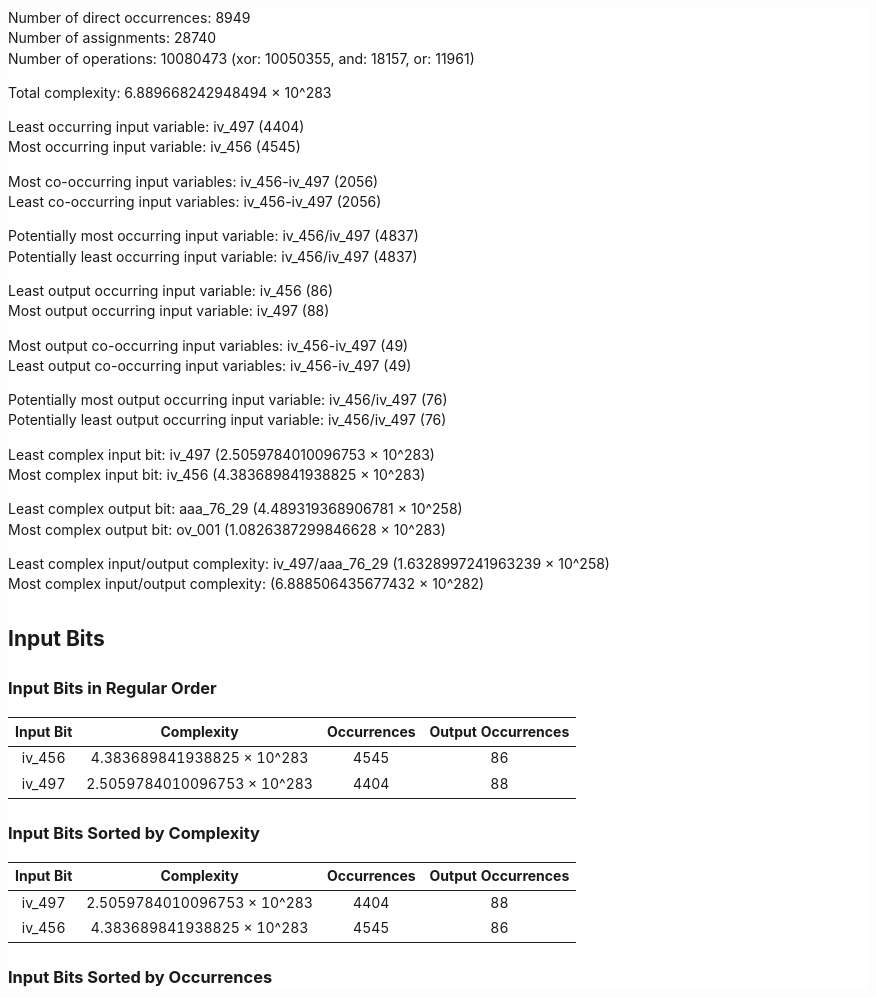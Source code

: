 Number of direct occurrences: 8949  
Number of assignments: 28740  
Number of operations: 10080473
(xor: 10050355,
and: 18157,
or: 11961)

Total complexity: 6.889668242948494 × 10^283

Least occurring input variable: iv_497 (4404)  
Most occurring input variable: iv_456 (4545)

Most co-occurring input variables: iv_456-iv_497 (2056)  
Least co-occurring input variables: iv_456-iv_497 (2056)

Potentially most occurring input variable: iv_456/iv_497 (4837)  
Potentially least occurring input variable: iv_456/iv_497 (4837)

Least output occurring input variable: iv_456 (86)  
Most output occurring input variable: iv_497 (88)

Most output co-occurring input variables: iv_456-iv_497 (49)  
Least output co-occurring input variables: iv_456-iv_497 (49)

Potentially most output occurring input variable: iv_456/iv_497 (76)  
Potentially least output occurring input variable: iv_456/iv_497 (76)

Least complex input bit: iv_497 (2.5059784010096753 × 10^283)  
Most complex input bit: iv_456 (4.383689841938825 × 10^283)

Least complex output bit: aaa_76_29 (4.489319368906781 × 10^258)  
Most complex output bit: ov_001 (1.0826387299846628 × 10^283)

Least complex input/output complexity: iv_497/aaa_76_29 (1.6328997241963239 × 10^258)  
Most complex input/output complexity:  (6.888506435677432 × 10^282)

## Input Bits

### Input Bits in Regular Order

| Input Bit | Complexity | Occurrences | Output Occurrences |
|:---------:|:----------:|:-----------:|:------------------:|
| iv_456 | 4.383689841938825 × 10^283 | 4545 | 86 |
| iv_497 | 2.5059784010096753 × 10^283 | 4404 | 88 |

### Input Bits Sorted by Complexity

| Input Bit | Complexity | Occurrences | Output Occurrences |
|:---------:|:----------:|:-----------:|:------------------:|
| iv_497 | 2.5059784010096753 × 10^283 | 4404 | 88 |
| iv_456 | 4.383689841938825 × 10^283 | 4545 | 86 |

### Input Bits Sorted by Occurrences

